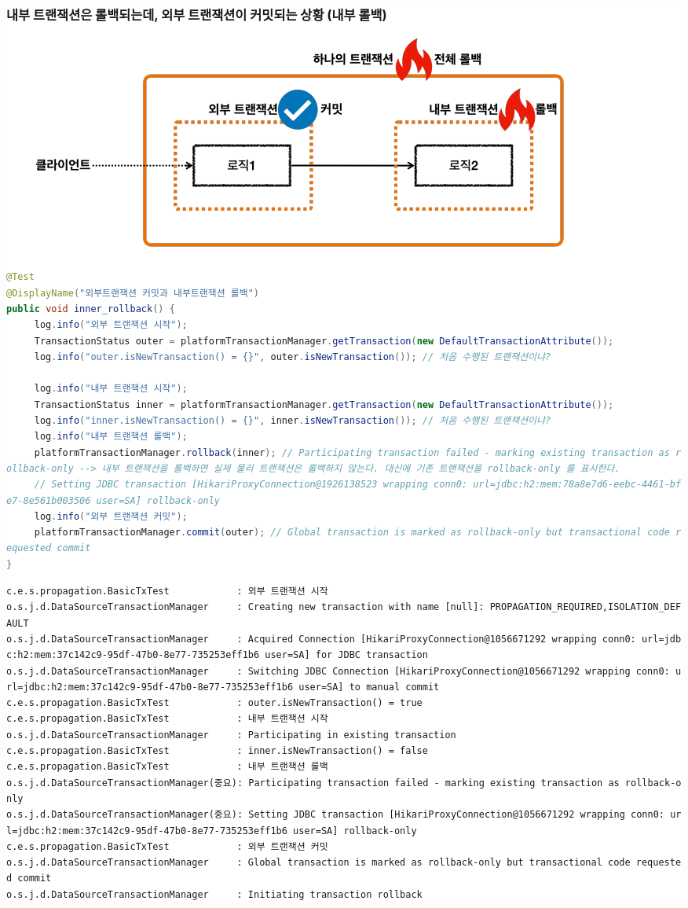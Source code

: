### 내부 트랜잭션은 롤백되는데, 외부 트랜잭션이 커밋되는 상황 (내부 롤백)

![img_7.png](img_7.png)

```java
@Test
@DisplayName("외부트랜잭션 커밋과 내부트랜잭션 롤백")
public void inner_rollback() {
     log.info("외부 트랜잭션 시작");
     TransactionStatus outer = platformTransactionManager.getTransaction(new DefaultTransactionAttribute());
     log.info("outer.isNewTransaction() = {}", outer.isNewTransaction()); // 처음 수행된 트랜잭션이냐?

     log.info("내부 트랜잭션 시작");
     TransactionStatus inner = platformTransactionManager.getTransaction(new DefaultTransactionAttribute());
     log.info("inner.isNewTransaction() = {}", inner.isNewTransaction()); // 처음 수행된 트랜잭션이냐?
     log.info("내부 트랜잭션 롤백");
     platformTransactionManager.rollback(inner); // Participating transaction failed - marking existing transaction as rollback-only --> 내부 트랜잭션을 롤백하면 실제 물리 트랜잭션은 롤백하지 않는다. 대신에 기존 트랜잭션을 rollback-only 를 표시한다.
     // Setting JDBC transaction [HikariProxyConnection@1926138523 wrapping conn0: url=jdbc:h2:mem:78a8e7d6-eebc-4461-bfe7-8e561b003506 user=SA] rollback-only
     log.info("외부 트랜잭션 커밋");
     platformTransactionManager.commit(outer); // Global transaction is marked as rollback-only but transactional code requested commit
}
```

```text
c.e.s.propagation.BasicTxTest            : 외부 트랜잭션 시작
o.s.j.d.DataSourceTransactionManager     : Creating new transaction with name [null]: PROPAGATION_REQUIRED,ISOLATION_DEFAULT
o.s.j.d.DataSourceTransactionManager     : Acquired Connection [HikariProxyConnection@1056671292 wrapping conn0: url=jdbc:h2:mem:37c142c9-95df-47b0-8e77-735253eff1b6 user=SA] for JDBC transaction
o.s.j.d.DataSourceTransactionManager     : Switching JDBC Connection [HikariProxyConnection@1056671292 wrapping conn0: url=jdbc:h2:mem:37c142c9-95df-47b0-8e77-735253eff1b6 user=SA] to manual commit
c.e.s.propagation.BasicTxTest            : outer.isNewTransaction() = true
c.e.s.propagation.BasicTxTest            : 내부 트랜잭션 시작
o.s.j.d.DataSourceTransactionManager     : Participating in existing transaction
c.e.s.propagation.BasicTxTest            : inner.isNewTransaction() = false
c.e.s.propagation.BasicTxTest            : 내부 트랜잭션 롤백
o.s.j.d.DataSourceTransactionManager(중요): Participating transaction failed - marking existing transaction as rollback-only
o.s.j.d.DataSourceTransactionManager(중요): Setting JDBC transaction [HikariProxyConnection@1056671292 wrapping conn0: url=jdbc:h2:mem:37c142c9-95df-47b0-8e77-735253eff1b6 user=SA] rollback-only
c.e.s.propagation.BasicTxTest            : 외부 트랜잭션 커밋
o.s.j.d.DataSourceTransactionManager     : Global transaction is marked as rollback-only but transactional code requested commit
o.s.j.d.DataSourceTransactionManager     : Initiating transaction rollback
```